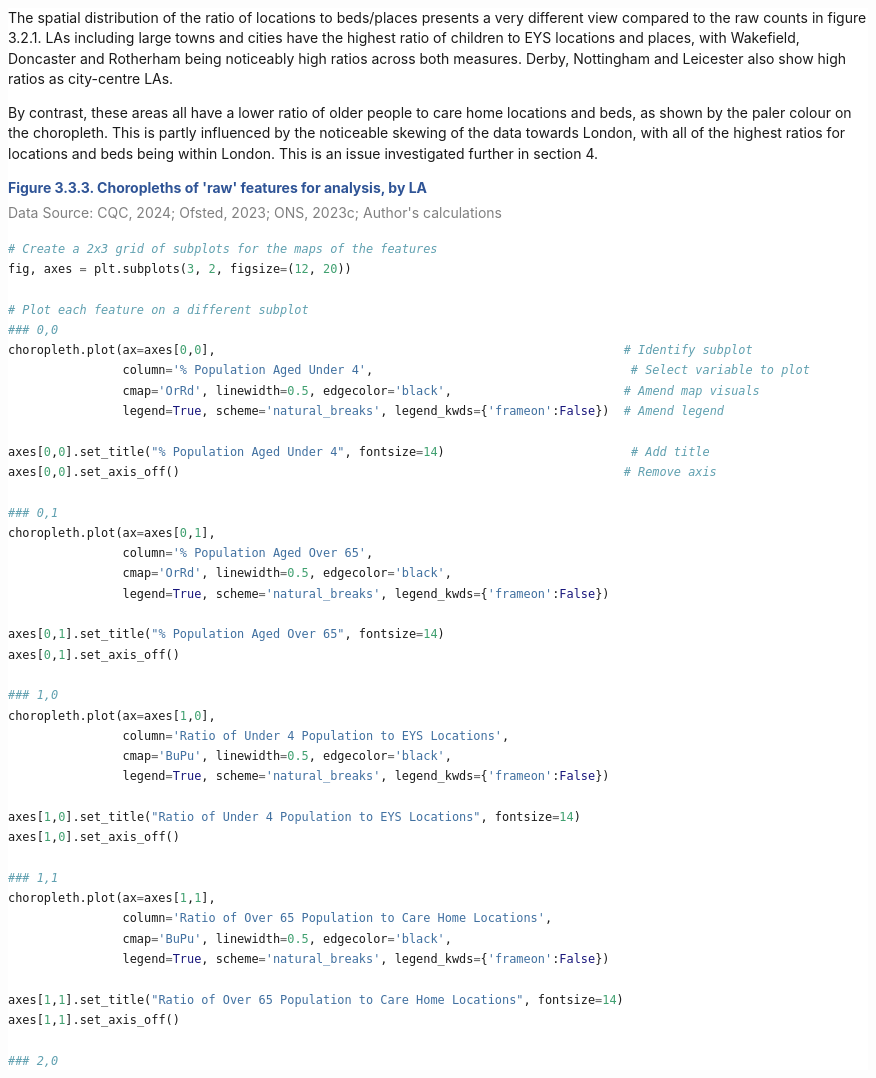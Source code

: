 The spatial distribution of the ratio of locations to beds/places presents a very different view compared to the raw counts in figure 3.2.1. LAs including large towns and cities have the highest ratio of children to EYS locations and places, with Wakefield, Doncaster and Rotherham being noticeably high ratios across both measures. Derby, Nottingham and Leicester also show high ratios as city-centre LAs.

By contrast, these areas all have a lower ratio of older people to care home locations and beds, as shown by the paler colour on the choropleth. This is partly influenced by the noticeable skewing of the data towards London, with all of the highest ratios for locations and beds being within London. This is an issue investigated further in section 4.

<div style="color: #2F5496; font-size: 14px; font-weight: bold;">
    Figure 3.3.3. Choropleths of 'raw' features for analysis, by LA
</div>

<div style="color: #808080; margin-top: 5px">
    Data Source: CQC, 2024; Ofsted, 2023; ONS, 2023c; Author's calculations
</div>


```python
# Create a 2x3 grid of subplots for the maps of the features
fig, axes = plt.subplots(3, 2, figsize=(12, 20))

# Plot each feature on a different subplot
### 0,0
choropleth.plot(ax=axes[0,0],                                                         # Identify subplot
                column='% Population Aged Under 4',                                    # Select variable to plot
                cmap='OrRd', linewidth=0.5, edgecolor='black',                        # Amend map visuals
                legend=True, scheme='natural_breaks', legend_kwds={'frameon':False})  # Amend legend

axes[0,0].set_title("% Population Aged Under 4", fontsize=14)                          # Add title
axes[0,0].set_axis_off()                                                              # Remove axis

### 0,1
choropleth.plot(ax=axes[0,1],
                column='% Population Aged Over 65',
                cmap='OrRd', linewidth=0.5, edgecolor='black',
                legend=True, scheme='natural_breaks', legend_kwds={'frameon':False})

axes[0,1].set_title("% Population Aged Over 65", fontsize=14)
axes[0,1].set_axis_off()

### 1,0
choropleth.plot(ax=axes[1,0],
                column='Ratio of Under 4 Population to EYS Locations',
                cmap='BuPu', linewidth=0.5, edgecolor='black',
                legend=True, scheme='natural_breaks', legend_kwds={'frameon':False})

axes[1,0].set_title("Ratio of Under 4 Population to EYS Locations", fontsize=14)
axes[1,0].set_axis_off()

### 1,1
choropleth.plot(ax=axes[1,1],
                column='Ratio of Over 65 Population to Care Home Locations',
                cmap='BuPu', linewidth=0.5, edgecolor='black',
                legend=True, scheme='natural_breaks', legend_kwds={'frameon':False})

axes[1,1].set_title("Ratio of Over 65 Population to Care Home Locations", fontsize=14)
axes[1,1].set_axis_off()

### 2,0
```
